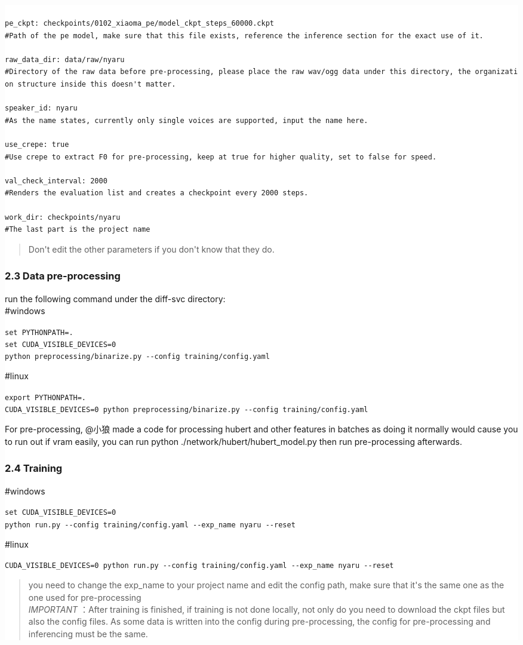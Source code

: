 ```

pe_ckpt: checkpoints/0102_xiaoma_pe/model_ckpt_steps_60000.ckpt
#Path of the pe model, make sure that this file exists, reference the inference section for the exact use of it.

raw_data_dir: data/raw/nyaru
#Directory of the raw data before pre-processing, please place the raw wav/ogg data under this directory, the organization structure inside this doesn't matter.

speaker_id: nyaru
#As the name states, currently only single voices are supported, input the name here.

use_crepe: true
#Use crepe to extract F0 for pre-processing, keep at true for higher quality, set to false for speed.

val_check_interval: 2000
#Renders the evaluation list and creates a checkpoint every 2000 steps.

work_dir: checkpoints/nyaru
#The last part is the project name
```
>Don't edit the other parameters if you don't know that they do.

### 2.3 Data pre-processing
run the following command under the diff-svc directory: \
#windows
```
set PYTHONPATH=.
set CUDA_VISIBLE_DEVICES=0
python preprocessing/binarize.py --config training/config.yaml
```
#linux
```
export PYTHONPATH=.
CUDA_VISIBLE_DEVICES=0 python preprocessing/binarize.py --config training/config.yaml
```
For pre-processing, @小狼 made a code for processing hubert and other features in batches as doing it normally would cause you to run out if vram easily, you can run python ./network/hubert/hubert_model.py then run pre-processing  afterwards.

### 2.4 Training
#windows
```
set CUDA_VISIBLE_DEVICES=0
python run.py --config training/config.yaml --exp_name nyaru --reset 
```
#linux
```
CUDA_VISIBLE_DEVICES=0 python run.py --config training/config.yaml --exp_name nyaru --reset
```
>you need to change the exp_name to your project name and edit the config path, make sure that it's the same one as the one used for pre-processing\
*IMPORTANT* ：After training is finished, if training is not done locally, not only do you need to download the ckpt files but also the config files. As some data is written into the config during pre-processing, the config for  pre-processing and inferencing must be the same.
